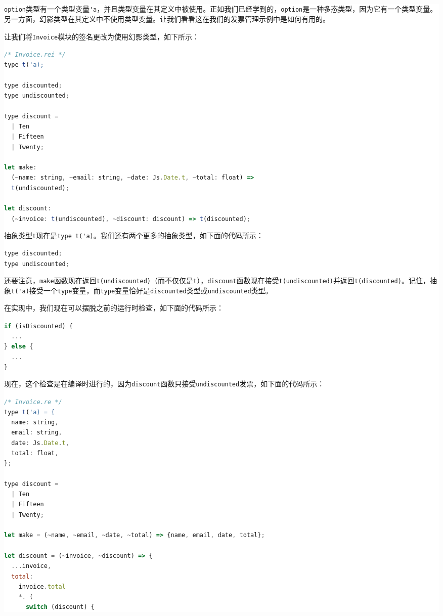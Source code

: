 `option`类型有一个类型变量`'a`，并且类型变量在其定义中被使用。正如我们已经学到的，`option`是一种多态类型，因为它有一个类型变量。另一方面，幻影类型在其定义中不使用类型变量。让我们看看这在我们的发票管理示例中是如何有用的。

让我们将`Invoice`模块的签名更改为使用幻影类型，如下所示：

```js
/* Invoice.rei */
type t('a);

type discounted;
type undiscounted;

type discount =
  | Ten
  | Fifteen
  | Twenty;

let make:
  (~name: string, ~email: string, ~date: Js.Date.t, ~total: float) =>
  t(undiscounted);

let discount:
  (~invoice: t(undiscounted), ~discount: discount) => t(discounted);
```

抽象类型`t`现在是`type t('a)`。我们还有两个更多的抽象类型，如下面的代码所示：

```js
type discounted;
type undiscounted;
```

还要注意，`make`函数现在返回`t(undiscounted)`（而不仅仅是`t`），`discount`函数现在接受`t(undiscounted)`并返回`t(discounted)`。记住，抽象`t('a)`接受一个`type`变量，而`type`变量恰好是`discounted`类型或`undiscounted`类型。

在实现中，我们现在可以摆脱之前的运行时检查，如下面的代码所示：

```js
if (isDiscounted) {
  ...
} else {
  ...
}
```

现在，这个检查是在编译时进行的，因为`discount`函数只接受`undiscounted`发票，如下面的代码所示：

```js
/* Invoice.re */
type t('a) = {
  name: string,
  email: string,
  date: Js.Date.t,
  total: float,
};

type discount =
  | Ten
  | Fifteen
  | Twenty;

let make = (~name, ~email, ~date, ~total) => {name, email, date, total};

let discount = (~invoice, ~discount) => {
  ...invoice,
  total:
    invoice.total
    *. (
      switch (discount) {
```